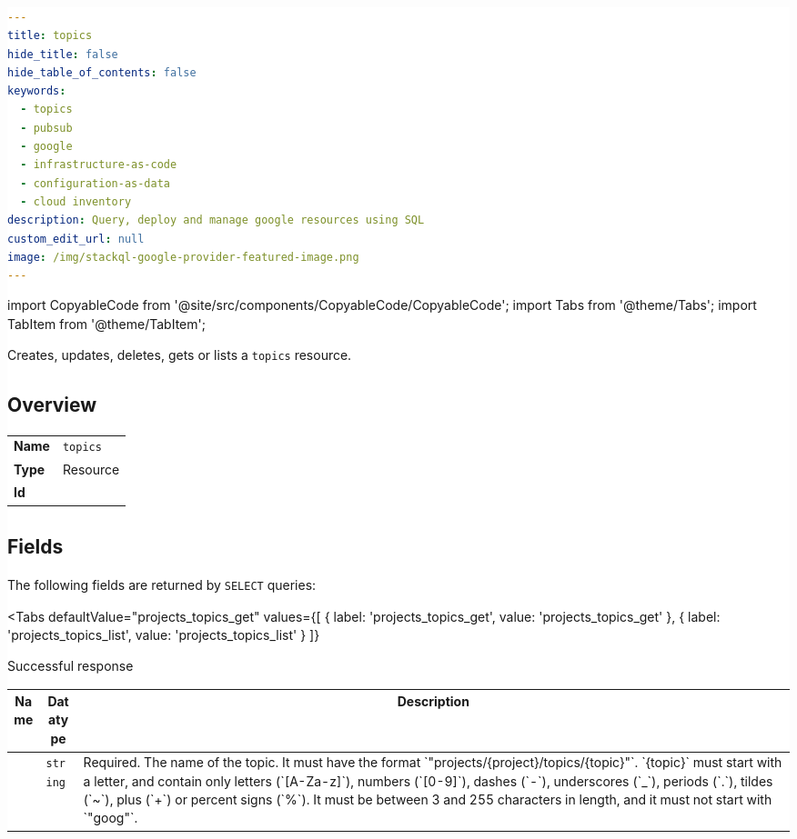 ```yaml
--- 
title: topics
hide_title: false
hide_table_of_contents: false
keywords:
  - topics
  - pubsub
  - google
  - infrastructure-as-code
  - configuration-as-data
  - cloud inventory
description: Query, deploy and manage google resources using SQL
custom_edit_url: null
image: /img/stackql-google-provider-featured-image.png
---
```


import CopyableCode from '@site/src/components/CopyableCode/CopyableCode';
import Tabs from '@theme/Tabs';
import TabItem from '@theme/TabItem';

Creates, updates, deletes, gets or lists a <code>topics</code> resource.

## Overview
<table><tbody>
<tr><td><b>Name</b></td><td><code>topics</code></td></tr>
<tr><td><b>Type</b></td><td>Resource</td></tr>
<tr><td><b>Id</b></td><td><CopyableCode code="google.pubsub.topics" /></td></tr>
</tbody></table>

## Fields

The following fields are returned by `SELECT` queries:

<Tabs
    defaultValue="projects_topics_get"
    values={[
        { label: 'projects_topics_get', value: 'projects_topics_get' },
        { label: 'projects_topics_list', value: 'projects_topics_list' }
    ]}
>
<TabItem value="projects_topics_get">

Successful response

<table>
<thead>
    <tr>
    <th>Name</th>
    <th>Datatype</th>
    <th>Description</th>
    </tr>
</thead>
<tbody>
<tr>
    <td><CopyableCode code="name" /></td>
    <td><code>string</code></td>
    <td>Required. The name of the topic. It must have the format `"projects/&#123;project&#125;/topics/&#123;topic&#125;"`. `&#123;topic&#125;` must start with a letter, and contain only letters (`[A-Za-z]`), numbers (`[0-9]`), dashes (`-`), underscores (`_`), periods (`.`), tildes (`~`), plus (`+`) or percent signs (`%`). It must be between 3 and 255 characters in length, and it must not start with `"goog"`.</td>
</tr>
<tr>